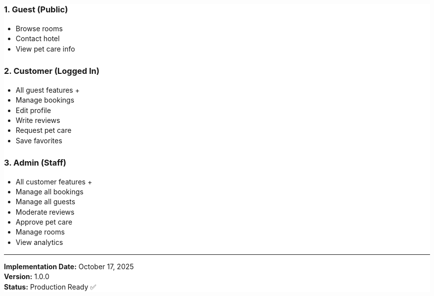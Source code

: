 ### 1. Guest (Public)
- Browse rooms
- Contact hotel
- View pet care info

### 2. Customer (Logged In)
- All guest features +
- Manage bookings
- Edit profile
- Write reviews
- Request pet care
- Save favorites

### 3. Admin (Staff)
- All customer features +
- Manage all bookings
- Manage all guests
- Moderate reviews
- Approve pet care
- Manage rooms
- View analytics

---

**Implementation Date:** October 17, 2025  
**Version:** 1.0.0  
**Status:** Production Ready ✅
